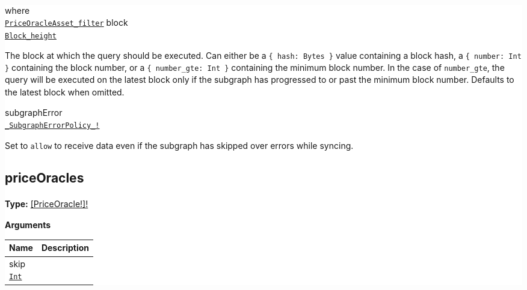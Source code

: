 </td>
</tr>
<tr>
<td>
where<br />
<a href="/docs/Arbitrum-v3/inputObjects#priceoracleasset_filter"><code>PriceOracleAsset_filter</code></a>
</td>
<td>

</td>
</tr>
<tr>
<td>
block<br />
<a href="/docs/Arbitrum-v3/inputObjects#block_height"><code>Block_height</code></a>
</td>
<td>
<p>The block at which the query should be executed. Can either be a <code>&#123; hash: Bytes &#125;</code> value containing a block hash, a <code>&#123; number: Int &#125;</code> containing the block number, or a <code>&#123; number_gte: Int &#125;</code> containing the minimum block number. In the case of <code>number_gte</code>, the query will be executed on the latest block only if the subgraph has progressed to or past the minimum block number. Defaults to the latest block when omitted.</p>
</td>
</tr>
<tr>
<td>
subgraphError<br />
<a href="/docs/Arbitrum-v3/enums#_subgrapherrorpolicy_"><code>_SubgraphErrorPolicy_!</code></a>
</td>
<td>
<p>Set to <code>allow</code> to receive data even if the subgraph has skipped over errors while syncing.</p>
</td>
</tr>
</tbody>
</table>

## priceOracles

**Type:** [[PriceOracle!]!](/docs/Arbitrum-v3/objects#priceoracle)



<p style={{ marginBottom: "0.4em" }}><strong>Arguments</strong></p>

<table>
<thead><tr><th>Name</th><th>Description</th></tr></thead>
<tbody>
<tr>
<td>
skip<br />
<a href="/docs/Arbitrum-v3/scalars#int"><code>Int</code></a>
</td>
<td>
